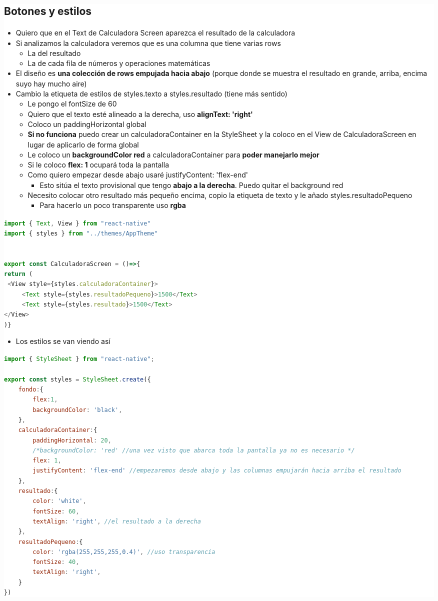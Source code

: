 ## Botones y estilos

- Quiero que en el Text de Calculadora Screen aparezca el resultado de la calculadora
- Si analizamos la calculadora veremos que es una columna que tiene varias rows
  - La del resultado
  - La de cada fila de números y operaciones matemáticas
- El diseño es **una colección de rows empujada hacia abajo** (porque donde se muestra el resultado en grande, arriba, encima suyo hay mucho aire)
- Cambio la etiqueta de estilos de styles.texto a styles.resultado (tiene más sentido)
  - Le pongo el fontSize de 60
  - Quiero que el texto esté alineado a la derecha, uso **alignText: 'right'**
  - Coloco un paddingHorizontal global 
  - **Si no funciona** puedo crear un calculadoraContainer en la StyleSheet y la coloco en el View de CalculadoraScreen en lugar de aplicarlo de forma global
  - Le coloco un **backgroundColor red** a calculadoraContainer para **poder manejarlo mejor**
  - Si le coloco **flex: 1** ocupará toda la pantalla
  - Como quiero empezar desde abajo usaré justifyContent: 'flex-end'
    - Esto sitúa el texto provisional que tengo **abajo a la derecha**. Puedo quitar el background red
  - Necesito colocar otro resultado más pequeño encima, copio la etiqueta de texto y le añado styles.resultadoPequeno
    - Para hacerlo un poco transparente uso **rgba**

~~~js
import { Text, View } from "react-native"
import { styles } from "../themes/AppTheme"


export const CalculadoraScreen = ()=>{
return (
 <View style={styles.calculadoraContainer}>
     <Text style={styles.resultadoPequeno}>1500</Text>
     <Text style={styles.resultado}>1500</Text>
</View>
)}
~~~

- Los estilos se van viendo así

~~~js
import { StyleSheet } from "react-native";

export const styles = StyleSheet.create({
    fondo:{
        flex:1,
        backgroundColor: 'black',
    },
    calculadoraContainer:{
        paddingHorizontal: 20,
        /*backgroundColor: 'red' //una vez visto que abarca toda la pantalla ya no es necesario */
        flex: 1,
        justifyContent: 'flex-end' //empezaremos desde abajo y las columnas empujarán hacia arriba el resultado
    },
    resultado:{
        color: 'white',
        fontSize: 60,
        textAlign: 'right', //el resultado a la derecha
    },
    resultadoPequeno:{
        color: 'rgba(255,255,255,0.4)', //uso transparencia
        fontSize: 40,
        textAlign: 'right',
    }
})
~~~